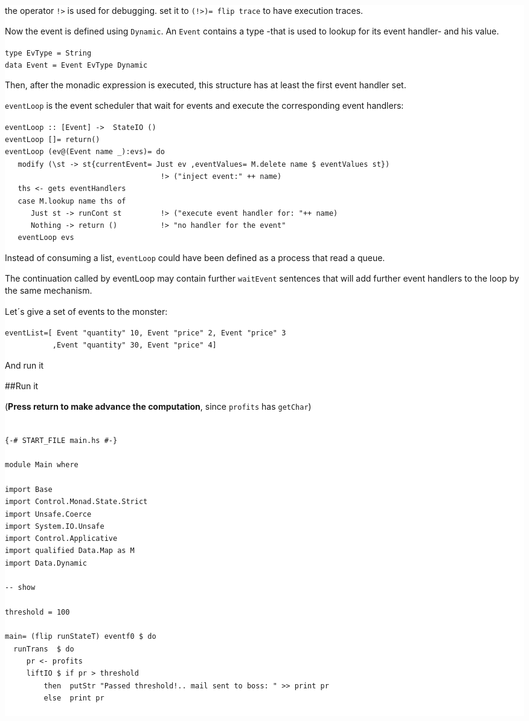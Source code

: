 
the operator `!>` is used for debugging. set it to  `(!>)= flip trace` to have execution traces.

Now the event is defined using `Dynamic`. An `Event` contains a type -that is used to lookup for its event handler- and his value.


    type EvType = String
    data Event = Event EvType Dynamic


Then, after the monadic expression is executed, this structure has at least the first event handler set.

`eventLoop` is the event scheduler that wait for events and execute the corresponding event handlers:


    eventLoop :: [Event] ->  StateIO ()
    eventLoop []= return()
    eventLoop (ev@(Event name _):evs)= do
       modify (\st -> st{currentEvent= Just ev ,eventValues= M.delete name $ eventValues st})  
                                        !> ("inject event:" ++ name)
       ths <- gets eventHandlers
       case M.lookup name ths of
          Just st -> runCont st         !> ("execute event handler for: "++ name) 
          Nothing -> return ()          !> "no handler for the event"
       eventLoop evs


Instead of consuming a list, `eventLoop` could have been defined as a process that read a queue.

The continuation called by eventLoop  may contain further `waitEvent` sentences that will add further event handlers to the loop by the same mechanism.

Let´s give a set of events to the monster:

    eventList=[ Event "quantity" 10, Event "price" 2, Event "price" 3
               ,Event "quantity" 30, Event "price" 4]


And run it 

##Run it

(**Press return to make advance the computation**, since `profits` has `getChar`)


``` active haskell

{-# START_FILE main.hs #-}

module Main where

import Base
import Control.Monad.State.Strict
import Unsafe.Coerce
import System.IO.Unsafe
import Control.Applicative
import qualified Data.Map as M
import Data.Dynamic

-- show

threshold = 100

main= (flip runStateT) eventf0 $ do
  runTrans  $ do
     pr <- profits
     liftIO $ if pr > threshold
         then  putStr "Passed threshold!.. mail sent to boss: " >> print pr
         else  print pr
   
```
